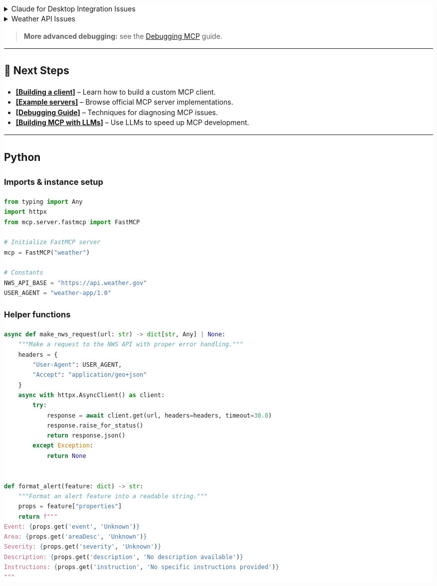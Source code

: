 <details><summary>Claude for Desktop Integration Issues</summary></details>

<details><summary>Weather API Issues</summary></details>

> **More advanced debugging:** see the [Debugging MCP](/legacy/tools/debugging) guide.

---

## 🚀 Next Steps

- **[[Building a client]](/quickstart/client)** – Learn how to build a custom MCP client.  
- **[[Example servers]](/examples)** – Browse official MCP server implementations.  
- **[[Debugging Guide]](/legacy/tools/debugging)** – Techniques for diagnosing MCP issues.  
- **[[Building MCP with LLMs]](/tutorials/building-mcp-with-llms)** – Use LLMs to speed up MCP development.  

---


## Python

### Imports & instance setup
```python
from typing import Any
import httpx
from mcp.server.fastmcp import FastMCP

# Initialize FastMCP server
mcp = FastMCP("weather")

# Constants
NWS_API_BASE = "https://api.weather.gov"
USER_AGENT = "weather-app/1.0"
```

### Helper functions
```python
async def make_nws_request(url: str) -> dict[str, Any] | None:
    """Make a request to the NWS API with proper error handling."""
    headers = {
        "User-Agent": USER_AGENT,
        "Accept": "application/geo+json"
    }
    async with httpx.AsyncClient() as client:
        try:
            response = await client.get(url, headers=headers, timeout=30.0)
            response.raise_for_status()
            return response.json()
        except Exception:
            return None


def format_alert(feature: dict) -> str:
    """Format an alert feature into a readable string."""
    props = feature["properties"]
    return f"""
Event: {props.get('event', 'Unknown')}
Area: {props.get('areaDesc', 'Unknown')}
Severity: {props.get('severity', 'Unknown')}
Description: {props.get('description', 'No description available')}
Instructions: {props.get('instruction', 'No specific instructions provided')}
"""
```
